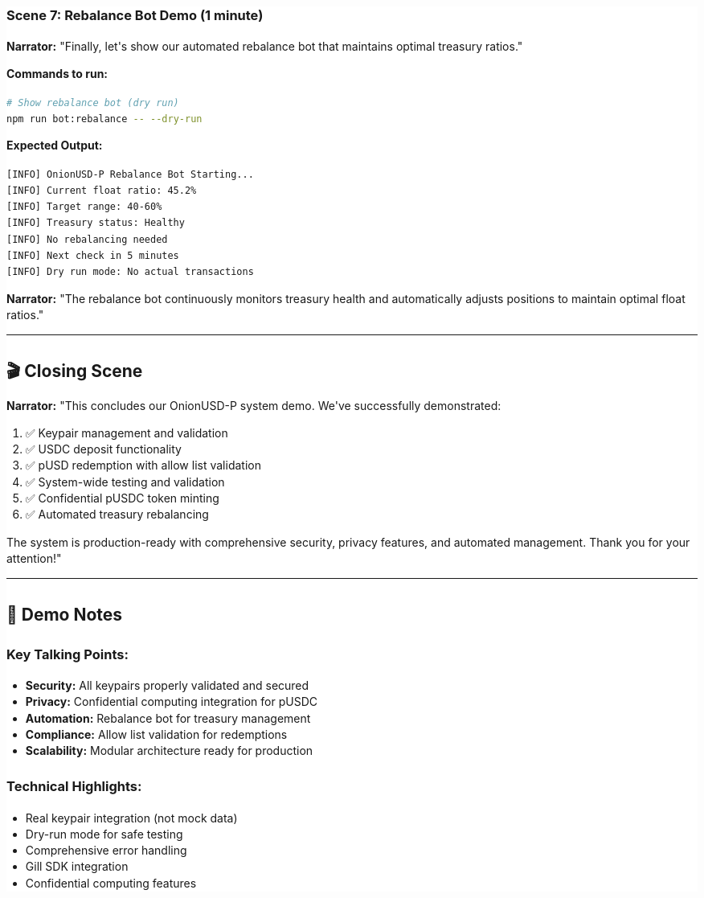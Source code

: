 
### **Scene 7: Rebalance Bot Demo** (1 minute)

**Narrator:** "Finally, let's show our automated rebalance bot that maintains optimal treasury ratios."

**Commands to run:**
```bash
# Show rebalance bot (dry run)
npm run bot:rebalance -- --dry-run
```

**Expected Output:**
```
[INFO] OnionUSD-P Rebalance Bot Starting...
[INFO] Current float ratio: 45.2%
[INFO] Target range: 40-60%
[INFO] Treasury status: Healthy
[INFO] No rebalancing needed
[INFO] Next check in 5 minutes
[INFO] Dry run mode: No actual transactions
```

**Narrator:** "The rebalance bot continuously monitors treasury health and automatically adjusts positions to maintain optimal float ratios."

---

## 🎬 Closing Scene

**Narrator:** "This concludes our OnionUSD-P system demo. We've successfully demonstrated:

1. ✅ Keypair management and validation
2. ✅ USDC deposit functionality  
3. ✅ pUSD redemption with allow list validation
4. ✅ System-wide testing and validation
5. ✅ Confidential pUSDC token minting
6. ✅ Automated treasury rebalancing

The system is production-ready with comprehensive security, privacy features, and automated management. Thank you for your attention!"

---

## 📝 Demo Notes

### **Key Talking Points:**
- **Security:** All keypairs properly validated and secured
- **Privacy:** Confidential computing integration for pUSDC
- **Automation:** Rebalance bot for treasury management
- **Compliance:** Allow list validation for redemptions
- **Scalability:** Modular architecture ready for production

### **Technical Highlights:**
- Real keypair integration (not mock data)
- Dry-run mode for safe testing
- Comprehensive error handling
- Gill SDK integration
- Confidential computing features
